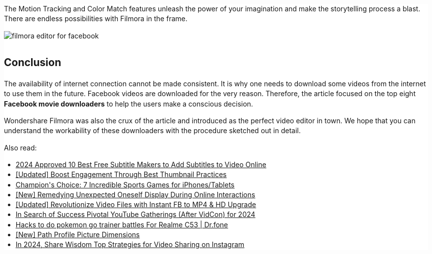 The Motion Tracking and Color Match features unleash the power of your imagination and make the storytelling process a blast. There are endless possibilities with Filmora in the frame.

![filmora editor for facebook](https://images.wondershare.com/filmora/article-images/2021/facebook-movie-downloader-19.jpg)

## Conclusion

The availability of internet connection cannot be made consistent. It is why one needs to download some videos from the internet to use them in the future. Facebook videos are downloaded for the very reason. Therefore, the article focused on the top eight **Facebook movie downloaders** to help the users make a conscious decision.

Wondershare Filmora was also the crux of the article and introduced as the perfect video editor in town. We hope that you can understand the workability of these downloaders with the procedure sketched out in detail.

<ins class="adsbygoogle"
     style="display:block"
     data-ad-format="autorelaxed"
     data-ad-client="ca-pub-7571918770474297"
     data-ad-slot="1223367746"></ins>

<ins class="adsbygoogle"
     style="display:block"
     data-ad-format="autorelaxed"
     data-ad-client="ca-pub-7571918770474297"
     data-ad-slot="1223367746"></ins>



<ins class="adsbygoogle"
     style="display:block"
     data-ad-client="ca-pub-7571918770474297"
     data-ad-slot="8358498916"
     data-ad-format="auto"
     data-full-width-responsive="true"></ins>




<span class="atpl-alsoreadstyle">Also read:</span>
<div><ul>
<li><a href="https://video-ai-editor.techidaily.com/2024-approved-10-best-free-subtitle-makers-to-add-subtitles-to-video-online/"><u>2024 Approved 10 Best Free Subtitle Makers to Add Subtitles to Video Online</u></a></li>
<li><a href="https://youtube-clips.techidaily.com/updated-boost-engagement-through-best-thumbnail-practices/"><u>[Updated] Boost Engagement Through Best Thumbnail Practices</u></a></li>
<li><a href="https://games-able.techidaily.com/champions-choice-7-incredible-sports-games-for-iphonestablets/"><u>Champion's Choice: 7 Incredible Sports Games for iPhones/Tablets</u></a></li>
<li><a href="https://facebook-video-files.techidaily.com/new-remedying-unexpected-oneself-display-during-online-interactions/"><u>[New] Remedying Unexpected Oneself Display During Online Interactions</u></a></li>
<li><a href="https://facebook-video-files.techidaily.com/updated-revolutionize-video-files-with-instant-fb-to-mp4-and-hd-upgrade/"><u>[Updated] Revolutionize Video Files with Instant FB to MP4 & HD Upgrade</u></a></li>
<li><a href="https://youtube-web.techidaily.com/arch-of-success-pivotal-youtube-gatherings-after-vidcon-for-2024/"><u>In Search of Success  Pivotal YouTube Gatherings (After VidCon) for 2024</u></a></li>
<li><a href="https://pokemon-go-android.techidaily.com/hacks-to-do-pokemon-go-trainer-battles-for-realme-c53-drfone-by-drfone-virtual-android/"><u>Hacks to do pokemon go trainer battles For Realme C53 | Dr.fone</u></a></li>
<li><a href="https://facebook-video-files.techidaily.com/new-path-profile-picture-dimensions/"><u>[New] Path Profile Picture Dimensions</u></a></li>
<li><a href="https://facebook-video-files.techidaily.com/in-2024-share-wisdom-top-strategies-for-video-sharing-on-instagram/"><u>In 2024, Share Wisdom  Top Strategies for Video Sharing on Instagram</u></a></li>